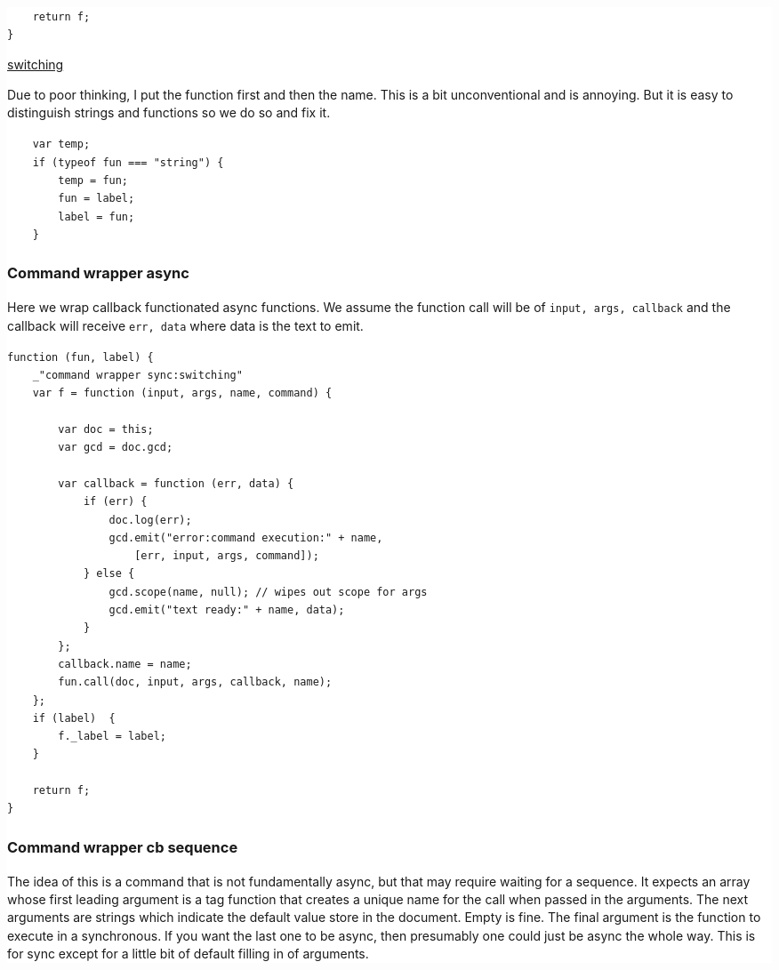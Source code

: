         return f;
    }

[switching]()

Due to poor thinking, I put the function first and then the name. This is a
bit unconventional and is annoying. But it is easy to distinguish strings and
functions so we do so and fix it. 

        var temp;
        if (typeof fun === "string") {
            temp = fun;
            fun = label;
            label = fun;
        }


### Command wrapper async

Here we wrap callback functionated async functions. We assume the function
call will be of `input, args, callback` and the callback will
receive `err, data` where data is the text to emit. 

    function (fun, label) {
        _"command wrapper sync:switching"
        var f = function (input, args, name, command) {
            
            var doc = this;
            var gcd = doc.gcd;

            var callback = function (err, data) {
                if (err) {
                    doc.log(err);
                    gcd.emit("error:command execution:" + name, 
                        [err, input, args, command]);
                } else {
                    gcd.scope(name, null); // wipes out scope for args
                    gcd.emit("text ready:" + name, data);
                }
            };
            callback.name = name; 
            fun.call(doc, input, args, callback, name);
        };
        if (label)  {
            f._label = label;
        } 
        
        return f;
    }
    
### Command wrapper cb sequence

The idea of this is a command that is not fundamentally async, but that may
require waiting for a sequence. It expects an array whose first leading
argument is a tag function that creates a unique name for the call when passed
in the arguments. The next arguments are strings which indicate the
default value store in the document. Empty is fine. The final argument is the
function to execute in a synchronous. If you want the last one to be async,
then presumably one could just be async the whole way. This is for sync
except for a little bit of default filling in of arguments.   
